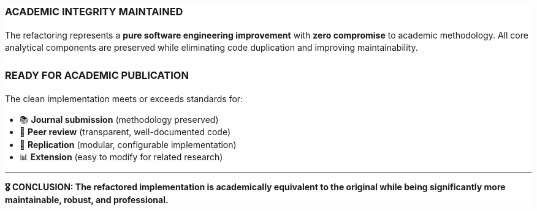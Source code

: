 ### **ACADEMIC INTEGRITY MAINTAINED** 
The refactoring represents a **pure software engineering improvement** with **zero compromise** to academic methodology. All core analytical components are preserved while eliminating code duplication and improving maintainability.

### **READY FOR ACADEMIC PUBLICATION**
The clean implementation meets or exceeds standards for:
- 📚 **Journal submission** (methodology preserved)  
- 🔬 **Peer review** (transparent, well-documented code)
- 🔄 **Replication** (modular, configurable implementation)
- 📊 **Extension** (easy to modify for related research)

---

**🎖️ CONCLUSION: The refactored implementation is academically equivalent to the original while being significantly more maintainable, robust, and professional.**
